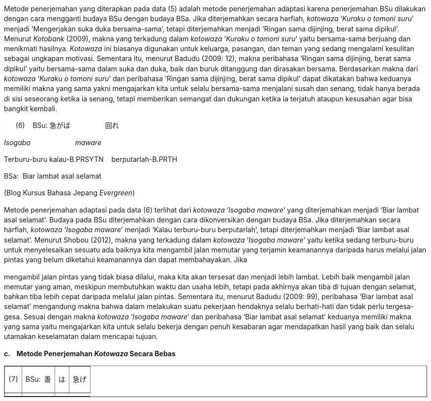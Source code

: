 <p><span class="font2">Metode penerjemahan yang diterapkan pada data (5) adalah metode penerjemahan adaptasi karena penerjemahan BSu dilakukan dengan cara mengganti budaya BSu dengan budaya BSa. Jika diterjemahkan secara harfiah, </span><span class="font2" style="font-style:italic;">kotowaza</span><span class="font2"> ‘</span><span class="font2" style="font-style:italic;">Kuraku o tomoni suru</span><span class="font2">’ menjadi ‘Mengerjakan suka duka bersama-sama’, tetapi diterjemahkan menjadi ‘Ringan sama dijinjing, berat sama dipikul’. Menurut </span><span class="font2" style="font-style:italic;">Kotobank</span><span class="font2"> (2009), makna yang terkadung dalam </span><span class="font2" style="font-style:italic;">kotowaza</span><span class="font2"> ‘</span><span class="font2" style="font-style:italic;">Kuraku o tomoni suru</span><span class="font2">’ yaitu bersama-sama berjuang dan menikmati hasilnya. </span><span class="font2" style="font-style:italic;">Kotowaza</span><span class="font2"> ini biasanya digunakan untuk keluarga, pasangan, dan teman yang sedang mengalami kesulitan sebagai ungkapan motivasi. Sementara itu, menurut Badudu (2009: 12), makna peribahasa ‘Ringan sama dijinjing, berat sama dipikul’ yaitu bersama-sama dalam suka dan duka, baik dan buruk ditanggung dan dirasakan bersama. Berdasarkan makna dari </span><span class="font2" style="font-style:italic;">kotowaza</span><span class="font2"> ‘</span><span class="font2" style="font-style:italic;">Kuraku o tomoni suru</span><span class="font2">’ dan peribahasa ‘Ringan sama dijinjing, berat sama dipikul’ dapat dikatakan bahwa keduanya memiliki makna yang sama yakni mengajarkan kita untuk selalu bersama-sama menjalani susah dan senang, tidak hanya berada di sisi seseorang ketika ia senang, tetapi memberikan semangat dan dukungan ketika ia terjatuh ataupun kesusahan agar bisa bangkit kembali.</span></p>
<ul style="list-style:none;"><li>
<p><span class="font2">(6) &nbsp;&nbsp;&nbsp;BSu: </span><span class="font0">急がば &nbsp;&nbsp;&nbsp;&nbsp;&nbsp;&nbsp;&nbsp;&nbsp;&nbsp;&nbsp;&nbsp;&nbsp;&nbsp;&nbsp;&nbsp;&nbsp;&nbsp;回れ</span></p></li></ul>
<p><span class="font2" style="font-style:italic;">Isogaba &nbsp;&nbsp;&nbsp;&nbsp;&nbsp;&nbsp;&nbsp;&nbsp;&nbsp;&nbsp;&nbsp;&nbsp;&nbsp;&nbsp;&nbsp;&nbsp;&nbsp;&nbsp;&nbsp;&nbsp;&nbsp;&nbsp;maware</span></p>
<p><span class="font2">Terburu-buru kalau-B.PRSYTN &nbsp;&nbsp;&nbsp;berputarlah-B.PRTH</span></p>
<p><span class="font2">BSa: &nbsp;Biar lambat asal selamat</span></p>
<p><span class="font2">(Blog Kursus Bahasa Jepang </span><span class="font2" style="font-style:italic;">Evergreen</span><span class="font2">)</span></p>
<p><span class="font2">Metode penerjemahan adaptasi pada data (6) terlihat dari </span><span class="font2" style="font-style:italic;">kotowaza</span><span class="font2"> ‘</span><span class="font2" style="font-style:italic;">Isogaba maware</span><span class="font2">’ yang diterjemahkan menjadi ‘Biar lambat asal selamat’. Budaya pada BSu diterjemahkan dengan cara dikonversikan dengan budaya BSa. Jika diterjemahkan secara harfiah, </span><span class="font2" style="font-style:italic;">kotowaza</span><span class="font2"> ‘</span><span class="font2" style="font-style:italic;">Isogaba maware</span><span class="font2">’ menjadi ‘Kalau terburu-buru berputarlah’, tetapi diterjemahkan menjadi ‘Biar lambat asal selamat’. Menurut Shobou (2012), makna yang terkadung dalam </span><span class="font2" style="font-style:italic;">kotowaza</span><span class="font2"> ‘</span><span class="font2" style="font-style:italic;">Isogaba maware</span><span class="font2">’ yaitu ketika sedang terburu-buru untuk menyelesaikan sesuatu ada baiknya kita mengambil jalan memutar yang terjamin keamanannya daripada harus melalui jalan pintas yang belum diketahui keamanannya dan dapat membahayakan. Jika</span></p>
<p><span class="font2">mengambil jalan pintas yang tidak biasa dilalui, maka kita akan tersesat dan menjadi lebih lambat. Lebih baik mengambil jalan memutar yang aman, meskipun membutuhkan waktu dan usaha lebih, tetapi pada akhirnya akan tiba di tujuan dengan selamat, bahkan tiba lebih cepat daripada melalui jalan pintas. Sementara itu, menurut Badudu (2009: 99), peribahasa ‘Biar lambat asal selamat’ mengandung makna bahwa dalam melakukan suatu pekerjaan hendaknya selalu berhati-hati dan tidak perlu tergesa-gesa. Sesuai dengan makna </span><span class="font2" style="font-style:italic;">kotowaza</span><span class="font2"> ‘</span><span class="font2" style="font-style:italic;">Isogaba maware</span><span class="font2">’ dan peribahasa ‘Biar lambat asal selamat’ keduanya memiliki makna yang sama yaitu mengajarkan kita untuk selalu bekerja dengan penuh kesabaran agar mendapatkan hasil yang baik dan selalu utamakan keselamatan dalam mencapai tujuan.</span></p>
<p><span class="font2" style="font-weight:bold;">c. &nbsp;&nbsp;&nbsp;Metode Penerjemahan </span><span class="font2" style="font-weight:bold;font-style:italic;">Kotowaza</span><span class="font2" style="font-weight:bold;"> Secara Bebas</span></p>
<table border="1">
<tr><td style="vertical-align:top;">
<p><span class="font2">(7)</span></p></td><td style="vertical-align:top;">
<p><span class="font2">BSu: &nbsp;</span><span class="font0">善</span></p></td><td style="vertical-align:top;">
<p><span class="font0">は</span></p></td><td style="vertical-align:top;">
<p><span class="font0">急げ</span></p></td></tr>
<tr><td style="vertical-align:top;"></td><td style="vertical-align:bottom;">